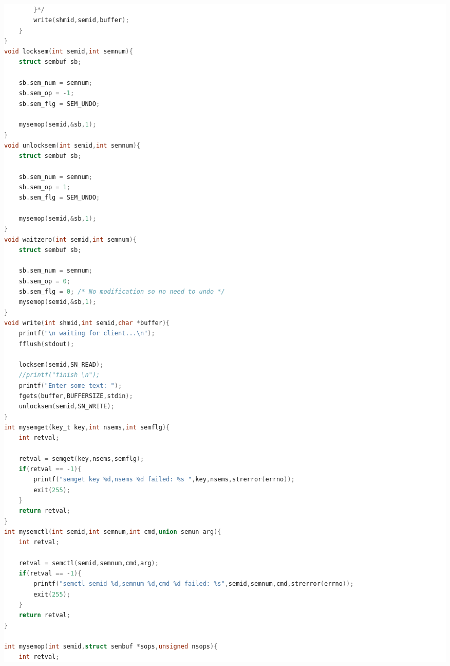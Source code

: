 ```c
		}*/
		write(shmid,semid,buffer);
	} 
}
void locksem(int semid,int semnum){ 
	struct sembuf sb; 
	 
	sb.sem_num = semnum; 
	sb.sem_op = -1; 
	sb.sem_flg = SEM_UNDO; 
	 
	mysemop(semid,&sb,1); 
} 
void unlocksem(int semid,int semnum){ 
	struct sembuf sb; 
	 
	sb.sem_num = semnum; 
	sb.sem_op = 1; 
	sb.sem_flg = SEM_UNDO; 
	 
	mysemop(semid,&sb,1); 
} 
void waitzero(int semid,int semnum){ 
	struct sembuf sb; 
	 
	sb.sem_num = semnum; 
	sb.sem_op = 0; 
	sb.sem_flg = 0; /* No modification so no need to undo */ 
	mysemop(semid,&sb,1);  
} 
void write(int shmid,int semid,char *buffer){ 
	printf("\n waiting for client...\n"); 
	fflush(stdout); 
	 
	locksem(semid,SN_READ); 
	//printf("finish \n"); 	 
	printf("Enter some text: "); 
	fgets(buffer,BUFFERSIZE,stdin); 
	unlocksem(semid,SN_WRITE); 
} 
int mysemget(key_t key,int nsems,int semflg){ 
	int retval; 
	 
	retval = semget(key,nsems,semflg); 
	if(retval == -1){ 
		printf("semget key %d,nsems %d failed: %s ",key,nsems,strerror(errno)); 
		exit(255); 
	} 	 
	return retval; 
} 
int mysemctl(int semid,int semnum,int cmd,union semun arg){ 
	int retval; 
	 
	retval = semctl(semid,semnum,cmd,arg); 
	if(retval == -1){ 
		printf("semctl semid %d,semnum %d,cmd %d failed: %s",semid,semnum,cmd,strerror(errno)); 
		exit(255); 
	} 
	return retval; 
} 
 
int mysemop(int semid,struct sembuf *sops,unsigned nsops){ 
	int retval; 
```